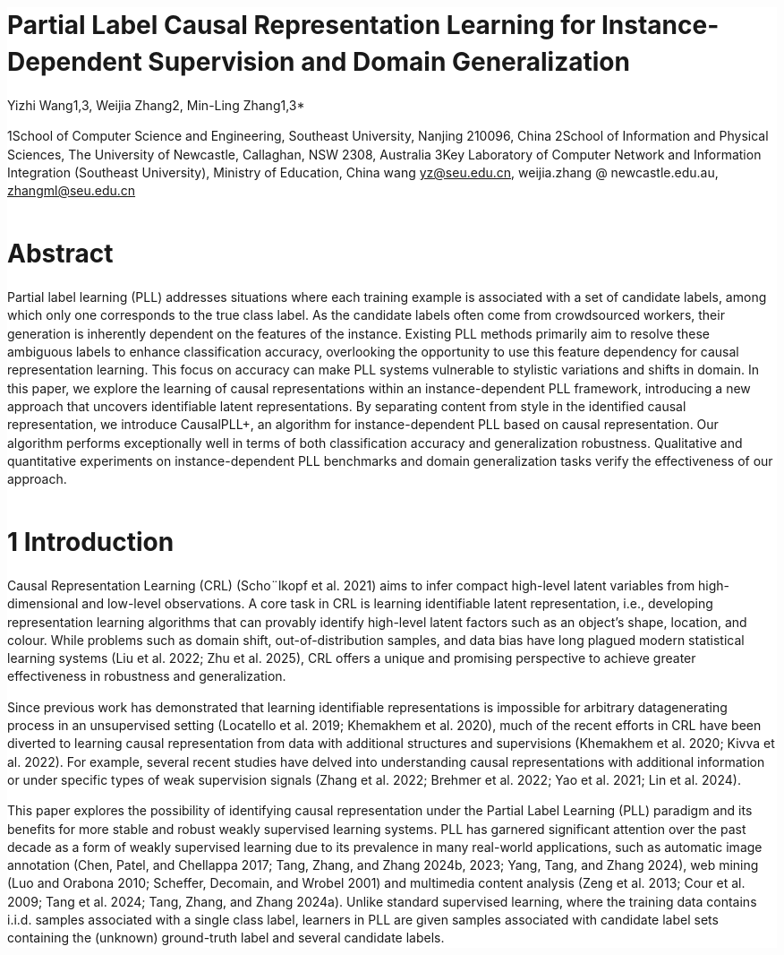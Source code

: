 # Partial Label Causal Representation Learning for Instance-Dependent Supervision and Domain Generalization

Yizhi Wang1,3, Weijia Zhang2, Min-Ling Zhang1,3\*

1School of Computer Science and Engineering, Southeast University, Nanjing 210096, China 2School of Information and Physical Sciences, The University of Newcastle, Callaghan, NSW 2308, Australia 3Key Laboratory of Computer Network and Information Integration (Southeast University), Ministry of Education, China wang yz@seu.edu.cn, weijia.zhang $@$ newcastle.edu.au, zhangml@seu.edu.cn

# Abstract

Partial label learning (PLL) addresses situations where each training example is associated with a set of candidate labels, among which only one corresponds to the true class label. As the candidate labels often come from crowdsourced workers, their generation is inherently dependent on the features of the instance. Existing PLL methods primarily aim to resolve these ambiguous labels to enhance classification accuracy, overlooking the opportunity to use this feature dependency for causal representation learning. This focus on accuracy can make PLL systems vulnerable to stylistic variations and shifts in domain. In this paper, we explore the learning of causal representations within an instance-dependent PLL framework, introducing a new approach that uncovers identifiable latent representations. By separating content from style in the identified causal representation, we introduce CausalPLL+, an algorithm for instance-dependent PLL based on causal representation. Our algorithm performs exceptionally well in terms of both classification accuracy and generalization robustness. Qualitative and quantitative experiments on instance-dependent PLL benchmarks and domain generalization tasks verify the effectiveness of our approach.

# 1 Introduction

Causal Representation Learning (CRL) (Scho¨lkopf et al. 2021) aims to infer compact high-level latent variables from high-dimensional and low-level observations. A core task in CRL is learning identifiable latent representation, i.e., developing representation learning algorithms that can provably identify high-level latent factors such as an object’s shape, location, and colour. While problems such as domain shift, out-of-distribution samples, and data bias have long plagued modern statistical learning systems (Liu et al. 2022; Zhu et al. 2025), CRL offers a unique and promising perspective to achieve greater effectiveness in robustness and generalization.

Since previous work has demonstrated that learning identifiable representations is impossible for arbitrary datagenerating process in an unsupervised setting (Locatello et al. 2019; Khemakhem et al. 2020), much of the recent efforts in CRL have been diverted to learning causal representation from data with additional structures and supervisions (Khemakhem et al. 2020; Kivva et al. 2022). For example, several recent studies have delved into understanding causal representations with additional information or under specific types of weak supervision signals (Zhang et al. 2022; Brehmer et al. 2022; Yao et al. 2021; Lin et al. 2024).

This paper explores the possibility of identifying causal representation under the Partial Label Learning (PLL) paradigm and its benefits for more stable and robust weakly supervised learning systems. PLL has garnered significant attention over the past decade as a form of weakly supervised learning due to its prevalence in many real-world applications, such as automatic image annotation (Chen, Patel, and Chellappa 2017; Tang, Zhang, and Zhang 2024b, 2023; Yang, Tang, and Zhang 2024), web mining (Luo and Orabona 2010; Scheffer, Decomain, and Wrobel 2001) and multimedia content analysis (Zeng et al. 2013; Cour et al. 2009; Tang et al. 2024; Tang, Zhang, and Zhang 2024a). Unlike standard supervised learning, where the training data contains i.i.d. samples associated with a single class label, learners in PLL are given samples associated with candidate label sets containing the (unknown) ground-truth label and several candidate labels.
